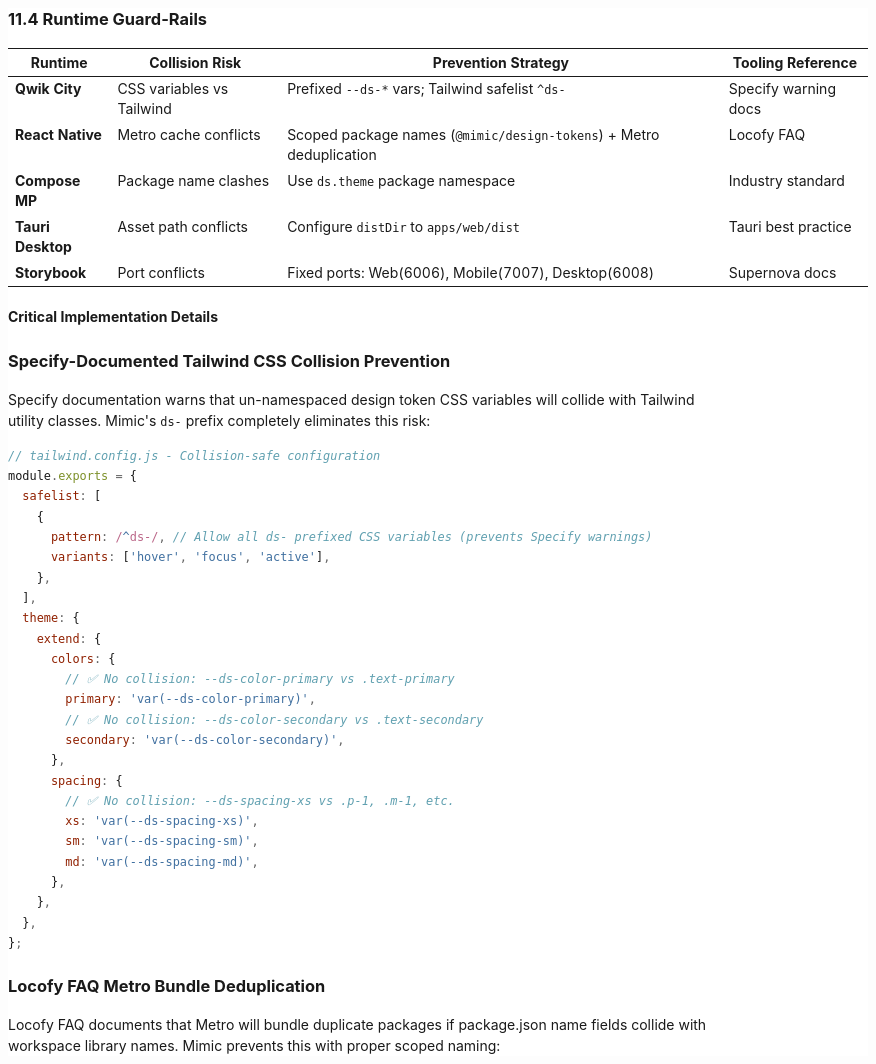 ### 11.4 Runtime Guard-Rails

| Runtime           | Collision Risk            | Prevention Strategy                                                 | Tooling Reference    |
| ----------------- | ------------------------- | ------------------------------------------------------------------- | -------------------- |
| **Qwik City**     | CSS variables vs Tailwind | Prefixed `--ds-*` vars; Tailwind safelist `^ds-`                    | Specify warning docs |
| **React Native**  | Metro cache conflicts     | Scoped package names (`@mimic/design-tokens`) + Metro deduplication | Locofy FAQ           |
| **Compose MP**    | Package name clashes      | Use `ds.theme` package namespace                                    | Industry standard    |
| **Tauri Desktop** | Asset path conflicts      | Configure `distDir` to `apps/web/dist`                              | Tauri best practice  |
| **Storybook**     | Port conflicts            | Fixed ports: Web(6006), Mobile(7007), Desktop(6008)                 | Supernova docs       |

#### Critical Implementation Details

### Specify-Documented Tailwind CSS Collision Prevention

Specify documentation warns that un-namespaced design token CSS variables will collide with Tailwind\
utility classes. Mimic's `ds-` prefix completely eliminates this risk:

```javascript
// tailwind.config.js - Collision-safe configuration
module.exports = {
  safelist: [
    {
      pattern: /^ds-/, // Allow all ds- prefixed CSS variables (prevents Specify warnings)
      variants: ['hover', 'focus', 'active'],
    },
  ],
  theme: {
    extend: {
      colors: {
        // ✅ No collision: --ds-color-primary vs .text-primary
        primary: 'var(--ds-color-primary)',
        // ✅ No collision: --ds-color-secondary vs .text-secondary
        secondary: 'var(--ds-color-secondary)',
      },
      spacing: {
        // ✅ No collision: --ds-spacing-xs vs .p-1, .m-1, etc.
        xs: 'var(--ds-spacing-xs)',
        sm: 'var(--ds-spacing-sm)',
        md: 'var(--ds-spacing-md)',
      },
    },
  },
};
```

### Locofy FAQ Metro Bundle Deduplication

Locofy FAQ documents that Metro will bundle duplicate packages if package.json name fields collide with\
workspace library names. Mimic prevents this with proper scoped naming:

